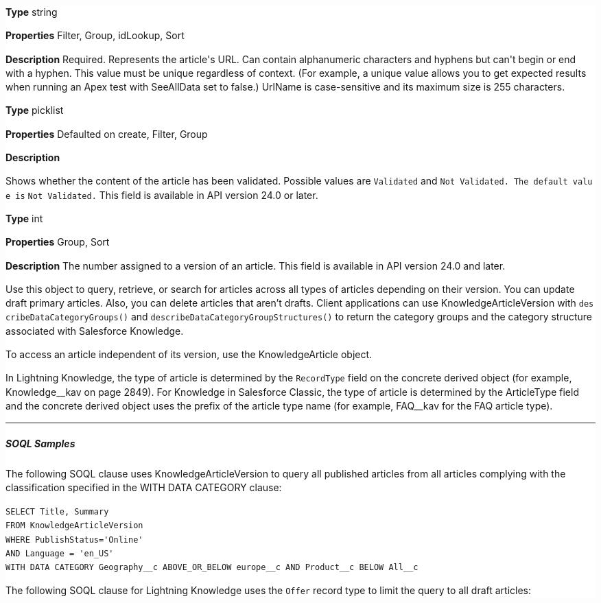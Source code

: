 **Type**
string

**Properties**
Filter, Group, idLookup, Sort

**Description**
Required. Represents the article's URL. Can contain alphanumeric characters and
hyphens but can't begin or end with a hyphen. This value must be unique regardless
of context. (For example, a unique value allows you to get expected results when
running an Apex test with SeeAllData set to false.) UrlName is case-sensitive
and its maximum size is 255 characters.

**Type**
picklist

**Properties**
Defaulted on create, Filter, Group

**Description**

Shows whether the content of the article has been validated. Possible values are
`Validated` and `Not Validated. The default value is` `Not Validated.`
This field is available in API version 24.0 or later.

**Type**
int

**Properties**
Group, Sort

**Description**
The number assigned to a version of an article. This field is available in API version
24.0 and later.


Use this object to query, retrieve, or search for articles across all types of articles depending on their version. You can update draft primary
articles. Also, you can delete articles that aren’t drafts. Client applications can use KnowledgeArticleVersion with
`describeDataCategoryGroups()` and `describeDataCategoryGroupStructures()` to return the category
groups and the category structure associated with Salesforce Knowledge.

To access an article independent of its version, use the KnowledgeArticle object.

In Lightning Knowledge, the type of article is determined by the `RecordType` field on the concrete derived object (for example,
Knowledge__kav on page 2849). For Knowledge in Salesforce Classic, the type of article is determined by the ArticleType field and
the concrete derived object uses the prefix of the article type name (for example, FAQ__kav for the FAQ article type).


-----

##### SOQL Samples

The following SOQL clause uses KnowledgeArticleVersion to query all published articles from all articles complying with the classification
specified in the WITH DATA CATEGORY clause:
```
SELECT Title, Summary
FROM KnowledgeArticleVersion
WHERE PublishStatus='Online'
AND Language = 'en_US'
WITH DATA CATEGORY Geography__c ABOVE_OR_BELOW europe__c AND Product__c BELOW All__c

```
The following SOQL clause for Lightning Knowledge uses the `Offer` record type to limit the query to all draft articles:
```
```